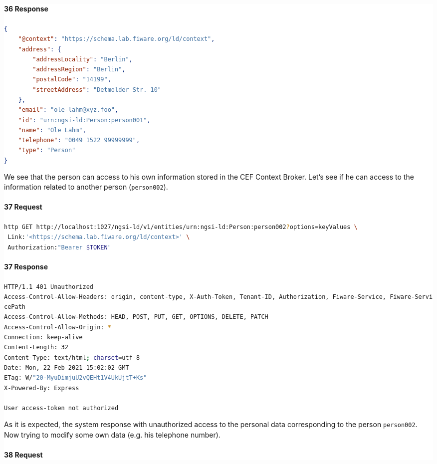 #### 36 Response

```json
{
    "@context": "https://schema.lab.fiware.org/ld/context",
    "address": {
        "addressLocality": "Berlin",
        "addressRegion": "Berlin",
        "postalCode": "14199",
        "streetAddress": "Detmolder Str. 10"
    },
    "email": "ole-lahm@xyz.foo",
    "id": "urn:ngsi-ld:Person:person001",
    "name": "Ole Lahm",
    "telephone": "0049 1522 99999999",
    "type": "Person"
}
```

We see that the person can access to his own information stored in the CEF Context Broker. Let’s see if he can 
access to the information related to another person (`person002`).

#### 37 Request

```bash
http GET http://localhost:1027/ngsi-ld/v1/entities/urn:ngsi-ld:Person:person002?options=keyValues \
 Link:'<https://schema.lab.fiware.org/ld/context>' \
 Authorization:"Bearer $TOKEN"
```

#### 37 Response

```bash
HTTP/1.1 401 Unauthorized
Access-Control-Allow-Headers: origin, content-type, X-Auth-Token, Tenant-ID, Authorization, Fiware-Service, Fiware-ServicePath
Access-Control-Allow-Methods: HEAD, POST, PUT, GET, OPTIONS, DELETE, PATCH
Access-Control-Allow-Origin: *
Connection: keep-alive
Content-Length: 32
Content-Type: text/html; charset=utf-8
Date: Mon, 22 Feb 2021 15:02:02 GMT
ETag: W/"20-MyuDimjuU2vQEHt1V4UkUjtT+Ks"
X-Powered-By: Express

User access-token not authorized

```

As it is expected, the system response with unauthorized access to the personal data corresponding to the person
`person002`. Now trying to modify some own data (e.g. his telephone number).

#### 38 Request

